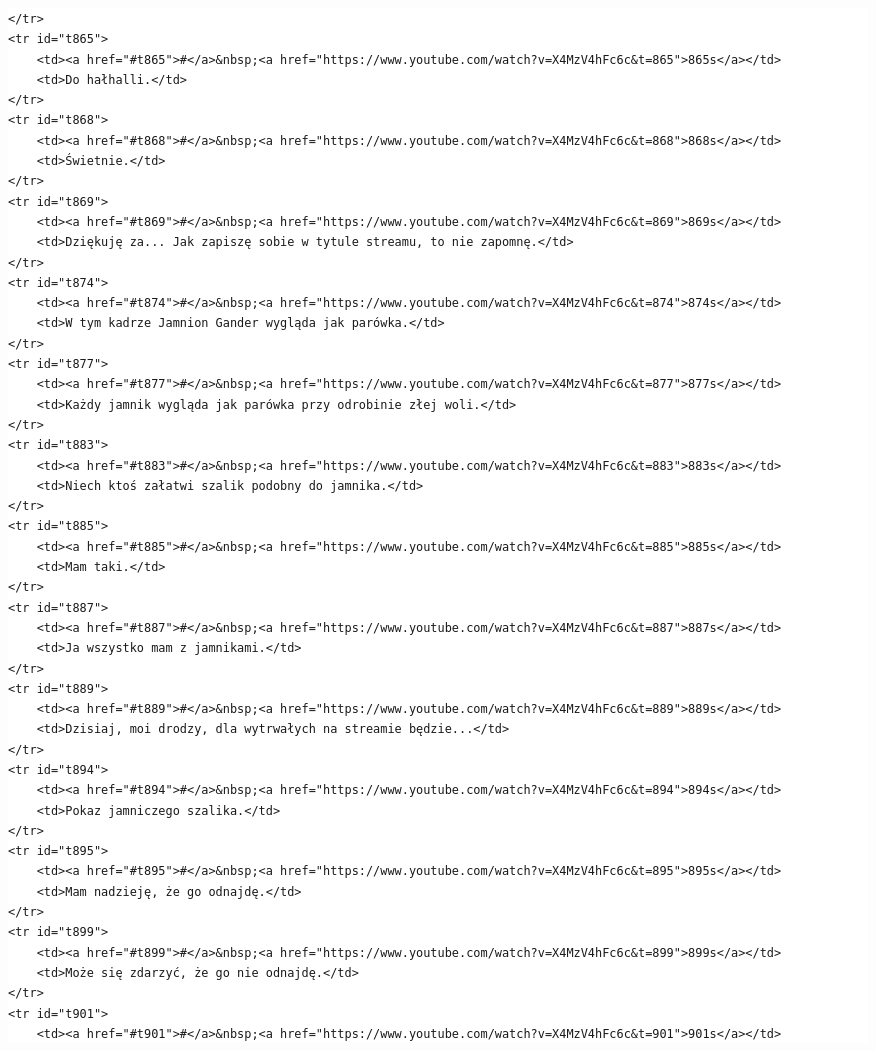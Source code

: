     </tr>
    <tr id="t865">
        <td><a href="#t865">#</a>&nbsp;<a href="https://www.youtube.com/watch?v=X4MzV4hFc6c&t=865">865s</a></td>
        <td>Do hałhalli.</td>
    </tr>
    <tr id="t868">
        <td><a href="#t868">#</a>&nbsp;<a href="https://www.youtube.com/watch?v=X4MzV4hFc6c&t=868">868s</a></td>
        <td>Świetnie.</td>
    </tr>
    <tr id="t869">
        <td><a href="#t869">#</a>&nbsp;<a href="https://www.youtube.com/watch?v=X4MzV4hFc6c&t=869">869s</a></td>
        <td>Dziękuję za... Jak zapiszę sobie w tytule streamu, to nie zapomnę.</td>
    </tr>
    <tr id="t874">
        <td><a href="#t874">#</a>&nbsp;<a href="https://www.youtube.com/watch?v=X4MzV4hFc6c&t=874">874s</a></td>
        <td>W tym kadrze Jamnion Gander wygląda jak parówka.</td>
    </tr>
    <tr id="t877">
        <td><a href="#t877">#</a>&nbsp;<a href="https://www.youtube.com/watch?v=X4MzV4hFc6c&t=877">877s</a></td>
        <td>Każdy jamnik wygląda jak parówka przy odrobinie złej woli.</td>
    </tr>
    <tr id="t883">
        <td><a href="#t883">#</a>&nbsp;<a href="https://www.youtube.com/watch?v=X4MzV4hFc6c&t=883">883s</a></td>
        <td>Niech ktoś załatwi szalik podobny do jamnika.</td>
    </tr>
    <tr id="t885">
        <td><a href="#t885">#</a>&nbsp;<a href="https://www.youtube.com/watch?v=X4MzV4hFc6c&t=885">885s</a></td>
        <td>Mam taki.</td>
    </tr>
    <tr id="t887">
        <td><a href="#t887">#</a>&nbsp;<a href="https://www.youtube.com/watch?v=X4MzV4hFc6c&t=887">887s</a></td>
        <td>Ja wszystko mam z jamnikami.</td>
    </tr>
    <tr id="t889">
        <td><a href="#t889">#</a>&nbsp;<a href="https://www.youtube.com/watch?v=X4MzV4hFc6c&t=889">889s</a></td>
        <td>Dzisiaj, moi drodzy, dla wytrwałych na streamie będzie...</td>
    </tr>
    <tr id="t894">
        <td><a href="#t894">#</a>&nbsp;<a href="https://www.youtube.com/watch?v=X4MzV4hFc6c&t=894">894s</a></td>
        <td>Pokaz jamniczego szalika.</td>
    </tr>
    <tr id="t895">
        <td><a href="#t895">#</a>&nbsp;<a href="https://www.youtube.com/watch?v=X4MzV4hFc6c&t=895">895s</a></td>
        <td>Mam nadzieję, że go odnajdę.</td>
    </tr>
    <tr id="t899">
        <td><a href="#t899">#</a>&nbsp;<a href="https://www.youtube.com/watch?v=X4MzV4hFc6c&t=899">899s</a></td>
        <td>Może się zdarzyć, że go nie odnajdę.</td>
    </tr>
    <tr id="t901">
        <td><a href="#t901">#</a>&nbsp;<a href="https://www.youtube.com/watch?v=X4MzV4hFc6c&t=901">901s</a></td>